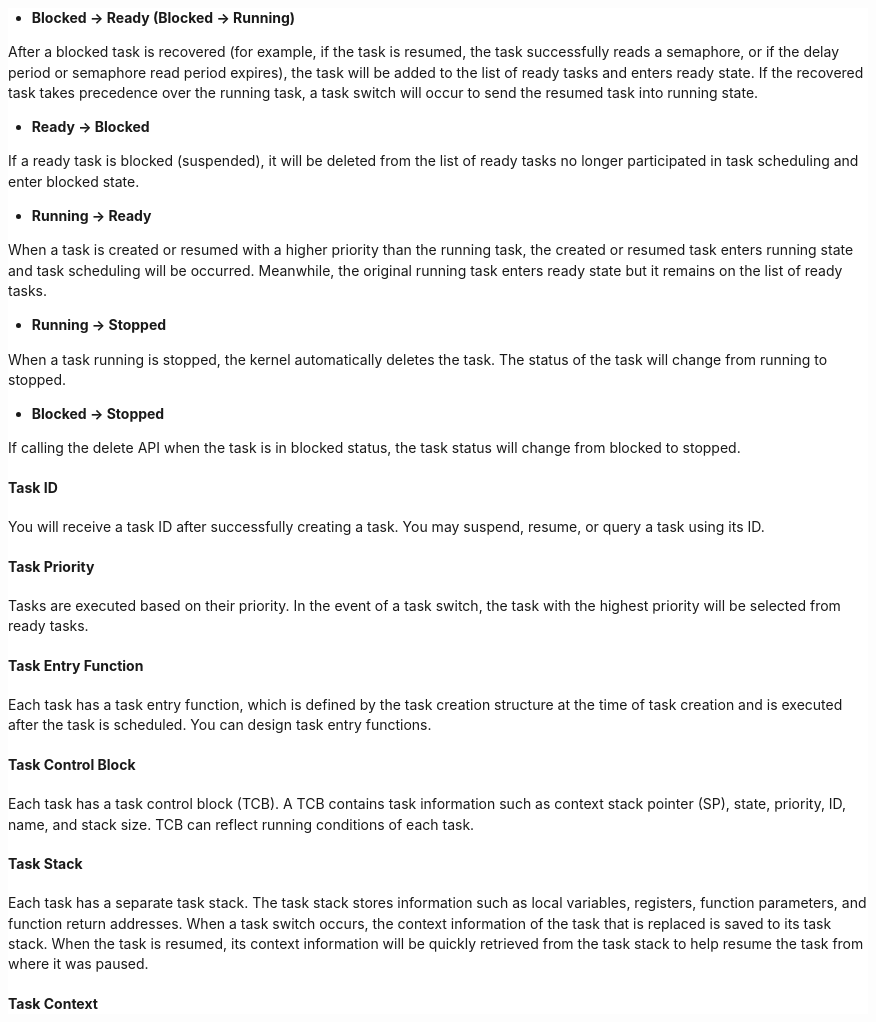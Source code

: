 - **Blocked → Ready (Blocked → Running)** 

After a blocked task is recovered (for example, if the task is resumed, the task successfully reads a semaphore, or if the delay period or semaphore read period expires), the task will be added to the list of ready tasks and enters ready state. If the recovered task takes precedence over the running task, a task switch will occur to send the resumed task into running state.

- **Ready → Blocked**  

If a ready task is blocked (suspended), it will be deleted from the list of ready tasks no longer participated in task scheduling and enter blocked state.

- **Running → Ready**

When a task is created or resumed with a higher priority than the running task, the created or resumed task enters running state and task scheduling will be occurred. Meanwhile, the original running task enters ready state but it remains on the list of ready tasks.

- **Running → Stopped**  

When a task running is stopped, the kernel automatically deletes the task. The status of the task will change from running to stopped.

- **Blocked → Stopped**  

If calling the delete API when the task is in blocked status, the task status will change from blocked to stopped.

#### Task ID 

You will receive a task ID after successfully creating a task. You may suspend, resume, or query a task using its ID. 

#### Task Priority 

Tasks are executed based on their priority. In the event of a task switch, the task with the highest priority will be selected from ready tasks.

#### Task Entry Function

Each task has a task entry function, which is defined by the task creation structure at the time of task creation and is executed after the task is scheduled. You can design task entry functions.

#### Task Control Block  

Each task has a task control block (TCB). A TCB contains task information such as context stack pointer (SP), state, priority, ID, name, and stack size. TCB can reflect running conditions of each task. 

#### Task Stack

Each task has a separate task stack. The task stack stores information such as local variables, registers, function parameters, and function return addresses. When a task switch occurs, the context information of the task that is replaced is saved to its task stack. When the task is resumed, its context information will be quickly retrieved from the task stack to help resume the task from where it was paused.

#### Task Context  
